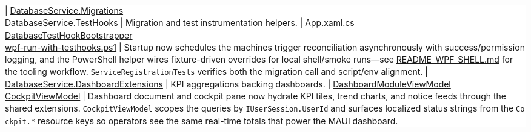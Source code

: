 | [DatabaseService.Migrations](../Services/DatabaseService.Migrations.cs)<br>[DatabaseService.TestHooks](../Services/DatabaseService.TestHooks.cs) | Migration and test instrumentation helpers. | [App.xaml.cs](../YasGMP.Wpf/App.xaml.cs)<br>[DatabaseTestHookBootstrapper](../YasGMP.Wpf/Runtime/DatabaseTestHookBootstrapper.cs)<br>[wpf-run-with-testhooks.ps1](../scripts/wpf-run-with-testhooks.ps1) | Startup now schedules the machines trigger reconciliation asynchronously with success/permission logging, and the PowerShell helper wires fixture-driven overrides for local shell/smoke runs—see [README_WPF_SHELL.md](../README_WPF_SHELL.md#databaseservice-test-hooks--fixture-workflow) for the tooling workflow. `ServiceRegistrationTests` verifies both the migration call and script/env alignment.
| [DatabaseService.DashboardExtensions](../Services/DatabaseService.DashboardExtensions.cs) | KPI aggregations backing dashboards. | [DashboardModuleViewModel](../YasGMP.Wpf/ViewModels/Modules/DashboardModuleViewModel.cs)<br>[CockpitViewModel](../YasGMP.Wpf/ViewModels/CockpitViewModel.cs) | Dashboard document and cockpit pane now hydrate KPI tiles, trend charts, and notice feeds through the shared extensions. `CockpitViewModel` scopes the queries by `IUserSession.UserId` and surfaces localized status strings from the `Cockpit.*` resource keys so operators see the same real-time totals that power the MAUI dashboard.
